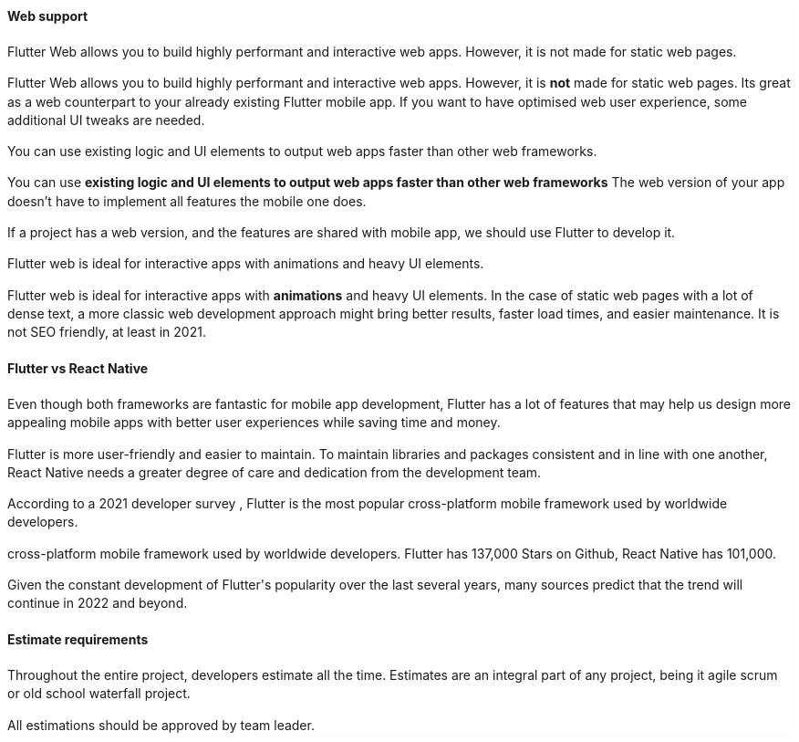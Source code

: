 
#### Web support


Flutter Web allows you to build highly performant and interactive web apps. However, it is not made for static web pages.

Flutter Web allows you to build highly performant and interactive web apps. However, it is **not** made for static web pages. 
Its great as a web counterpart to your already existing Flutter mobile app. If you want to have optimised web user experience, some additional UI tweaks are needed.


You can use existing logic and UI elements to output web apps faster than other web frameworks.

You can use **existing logic and UI elements to output web apps faster than other web frameworks** 
The web version of your app doesn’t have to implement all features the mobile one does.


If a project has a web version, and the features are shared with mobile app, we should use Flutter to develop it.


Flutter web is ideal for interactive apps with animations and heavy UI elements.

Flutter web is ideal for interactive apps with **animations** and heavy UI elements. 
In the case of static web pages with a lot of dense text, a more classic web development approach might bring better results, faster load times, and easier maintenance. It is not SEO friendly, at least in 2021.


#### Flutter vs React Native


Even though both frameworks are fantastic for mobile app development, Flutter has a lot of features that may help us design more appealing mobile apps with better user experiences while saving time and money.


Flutter is more user-friendly and easier to maintain. To maintain libraries and packages consistent and in line with one another, React Native needs a greater degree of care and dedication from the development team.


According to a 2021 developer survey , Flutter is the most popular cross-platform mobile framework used by worldwide developers.

cross-platform mobile framework used by worldwide developers. 
Flutter has 137,000 Stars on Github, React Native has 101,000.


Given the constant development of Flutter's popularity over the last several years, many sources predict that the trend will continue in 2022 and beyond.


#### Estimate requirements


Throughout the entire project, developers estimate all the time. Estimates are an integral part of any project, being it agile scrum or old school waterfall project.


All estimations should be approved by team leader.
